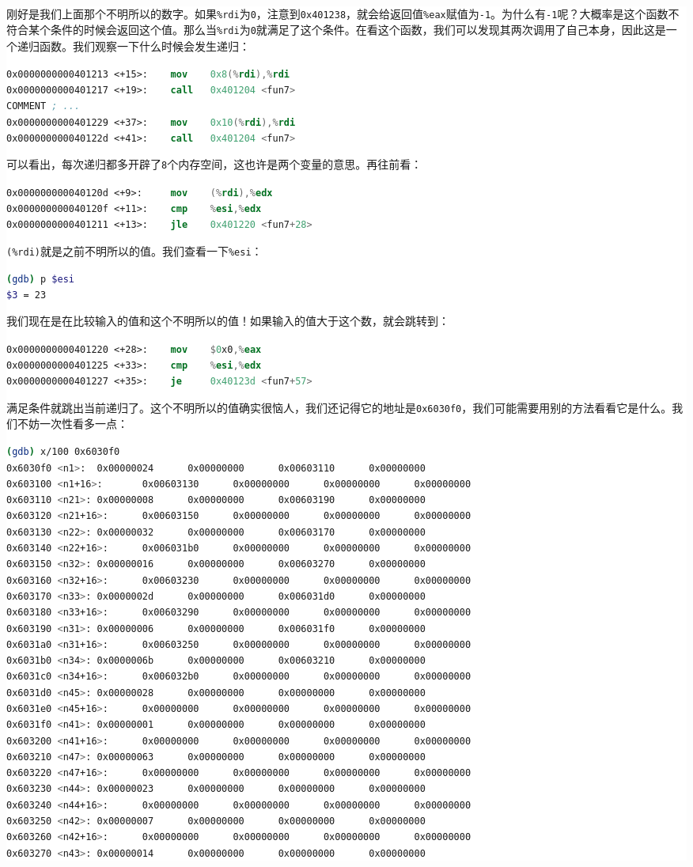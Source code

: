 刚好是我们上面那个不明所以的数字。如果`%rdi`为`0`，注意到`0x401238`，就会给返回值`%eax`赋值为`-1`。为什么有`-1`呢？大概率是这个函数不符合某个条件的时候会返回这个值。那么当`%rdi`为`0`就满足了这个条件。在看这个函数，我们可以发现其两次调用了自己本身，因此这是一个递归函数。我们观察一下什么时候会发生递归：

```nasm
0x0000000000401213 <+15>:    mov    0x8(%rdi),%rdi
0x0000000000401217 <+19>:    call   0x401204 <fun7>
COMMENT ; ...
0x0000000000401229 <+37>:    mov    0x10(%rdi),%rdi
0x000000000040122d <+41>:    call   0x401204 <fun7>
```

可以看出，每次递归都多开辟了`8`个内存空间，这也许是两个变量的意思。再往前看：

```nasm
0x000000000040120d <+9>:     mov    (%rdi),%edx
0x000000000040120f <+11>:    cmp    %esi,%edx
0x0000000000401211 <+13>:    jle    0x401220 <fun7+28>
```

`(%rdi)`就是之前不明所以的值。我们查看一下`%esi`：

```bash
(gdb) p $esi
$3 = 23
```

我们现在是在比较输入的值和这个不明所以的值！如果输入的值大于这个数，就会跳转到：

```nasm
0x0000000000401220 <+28>:    mov    $0x0,%eax
0x0000000000401225 <+33>:    cmp    %esi,%edx
0x0000000000401227 <+35>:    je     0x40123d <fun7+57>
```

满足条件就跳出当前递归了。这个不明所以的值确实很恼人，我们还记得它的地址是`0x6030f0`，我们可能需要用别的方法看看它是什么。我们不妨一次性看多一点：

```bash
(gdb) x/100 0x6030f0
0x6030f0 <n1>:  0x00000024      0x00000000      0x00603110      0x00000000
0x603100 <n1+16>:       0x00603130      0x00000000      0x00000000      0x00000000
0x603110 <n21>: 0x00000008      0x00000000      0x00603190      0x00000000
0x603120 <n21+16>:      0x00603150      0x00000000      0x00000000      0x00000000
0x603130 <n22>: 0x00000032      0x00000000      0x00603170      0x00000000
0x603140 <n22+16>:      0x006031b0      0x00000000      0x00000000      0x00000000
0x603150 <n32>: 0x00000016      0x00000000      0x00603270      0x00000000
0x603160 <n32+16>:      0x00603230      0x00000000      0x00000000      0x00000000
0x603170 <n33>: 0x0000002d      0x00000000      0x006031d0      0x00000000
0x603180 <n33+16>:      0x00603290      0x00000000      0x00000000      0x00000000
0x603190 <n31>: 0x00000006      0x00000000      0x006031f0      0x00000000
0x6031a0 <n31+16>:      0x00603250      0x00000000      0x00000000      0x00000000
0x6031b0 <n34>: 0x0000006b      0x00000000      0x00603210      0x00000000
0x6031c0 <n34+16>:      0x006032b0      0x00000000      0x00000000      0x00000000
0x6031d0 <n45>: 0x00000028      0x00000000      0x00000000      0x00000000
0x6031e0 <n45+16>:      0x00000000      0x00000000      0x00000000      0x00000000
0x6031f0 <n41>: 0x00000001      0x00000000      0x00000000      0x00000000
0x603200 <n41+16>:      0x00000000      0x00000000      0x00000000      0x00000000
0x603210 <n47>: 0x00000063      0x00000000      0x00000000      0x00000000
0x603220 <n47+16>:      0x00000000      0x00000000      0x00000000      0x00000000
0x603230 <n44>: 0x00000023      0x00000000      0x00000000      0x00000000
0x603240 <n44+16>:      0x00000000      0x00000000      0x00000000      0x00000000
0x603250 <n42>: 0x00000007      0x00000000      0x00000000      0x00000000
0x603260 <n42+16>:      0x00000000      0x00000000      0x00000000      0x00000000
0x603270 <n43>: 0x00000014      0x00000000      0x00000000      0x00000000
```
